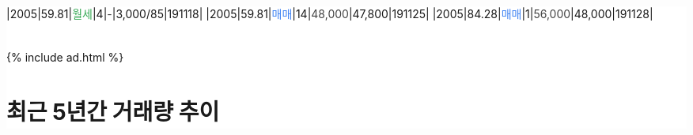 |2005|59.81|<span style="color:#34a853">월세</span>|4|<span style="color:#444444">-</span>|3,000/85|191118|
|2005|59.81|<span style="color:#4285f3">매매</span>|14|<span style="color:#444444">48,000</span>|47,800|191125|
|2005|84.28|<span style="color:#4285f3">매매</span>|1|<span style="color:#444444">56,000</span>|48,000|191128|


<br>
{% include ad.html %}
<br>

# 최근 5년간 거래량 추이


<div style="width:100%;">
    <canvas id="deal_progress" height="200"></canvas>
</div>

<script>
new Chart(document.getElementById("deal_progress"), {
    type: 'line',
    data: {
        labels: ['201501','201502','201503','201504','201505','201506','201507','201508','201509','201510','201511','201512','201601','201602','201603','201604','201605','201606','201607','201608','201609','201610','201611','201612','201701','201702','201703','201704','201705','201706','201707','201708','201709','201710','201711','201712','201801','201802','201803','201804','201805','201806','201807','201808','201809','201810','201811','201812','201901','201902','201903','201904','201905','201906','201907','201908','201909','201910','201911','201912','202001'],
        datasets: [{
            label: '매매',
            pointRadius: 1,
            data: [57, 65, 94, 73, 45, 42, 54, 55, 49, 61, 40, 20, 25, 40, 58, 56, 47, 80, 94, 58, 53, 62, 36, 31, 19, 30, 39, 29, 47, 54, 35, 32, 32, 42, 39, 32, 51, 51, 73, 36, 31, 42, 70, 109, 29, 16, 8, 9, 14, 9, 11, 15, 28, 27, 36, 41, 46, 67, 71, 62, 4],
            borderColor: "rgba(255, 201, 14, 1)",
            backgroundColor: "rgba(255, 201, 14, 0.5)",
            fill: false,
            lineTension: 0
        },{
            label: '전월세',
            pointRadius: 1,
            data: [32, 32, 54, 29, 36, 23, 30, 31, 41, 53, 43, 52, 40, 40, 48, 52, 32, 29, 29, 33, 29, 54, 26, 42, 27, 43, 34, 28, 27, 25, 20, 39, 45, 42, 54, 53, 50, 39, 47, 33, 32, 33, 31, 49, 39, 32, 36, 35, 42, 39, 31, 33, 26, 31, 32, 25, 29, 32, 34, 27, 9],
            borderColor: "rgba(0, 141, 185, 1)",
            backgroundColor: "rgba(0, 141, 185, 0.5)",
            fill: false,
            lineTension: 0
        }
        ]
    },
    options: {
        responsive: true,
        title: {
            display: false
        },
        tooltips: {
            mode: 'index',
            intersect: false
        },
        hover: {
            mode: 'nearest',
            intersect: true
        },
        scales: {